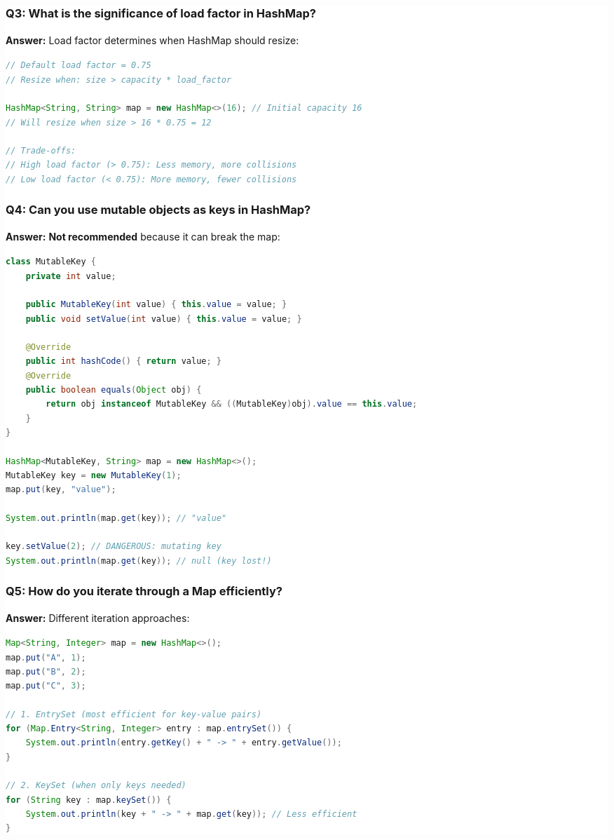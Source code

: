 ### Q3: What is the significance of load factor in HashMap?
**Answer:**
Load factor determines when HashMap should resize:

```java
// Default load factor = 0.75
// Resize when: size > capacity * load_factor

HashMap<String, String> map = new HashMap<>(16); // Initial capacity 16
// Will resize when size > 16 * 0.75 = 12

// Trade-offs:
// High load factor (> 0.75): Less memory, more collisions
// Low load factor (< 0.75): More memory, fewer collisions
```

### Q4: Can you use mutable objects as keys in HashMap?
**Answer:**
**Not recommended** because it can break the map:

```java
class MutableKey {
    private int value;
    
    public MutableKey(int value) { this.value = value; }
    public void setValue(int value) { this.value = value; }
    
    @Override
    public int hashCode() { return value; }
    @Override
    public boolean equals(Object obj) {
        return obj instanceof MutableKey && ((MutableKey)obj).value == this.value;
    }
}

HashMap<MutableKey, String> map = new HashMap<>();
MutableKey key = new MutableKey(1);
map.put(key, "value");

System.out.println(map.get(key)); // "value"

key.setValue(2); // DANGEROUS: mutating key
System.out.println(map.get(key)); // null (key lost!)
```

### Q5: How do you iterate through a Map efficiently?
**Answer:**
Different iteration approaches:

```java
Map<String, Integer> map = new HashMap<>();
map.put("A", 1);
map.put("B", 2);
map.put("C", 3);

// 1. EntrySet (most efficient for key-value pairs)
for (Map.Entry<String, Integer> entry : map.entrySet()) {
    System.out.println(entry.getKey() + " -> " + entry.getValue());
}

// 2. KeySet (when only keys needed)
for (String key : map.keySet()) {
    System.out.println(key + " -> " + map.get(key)); // Less efficient
}

```